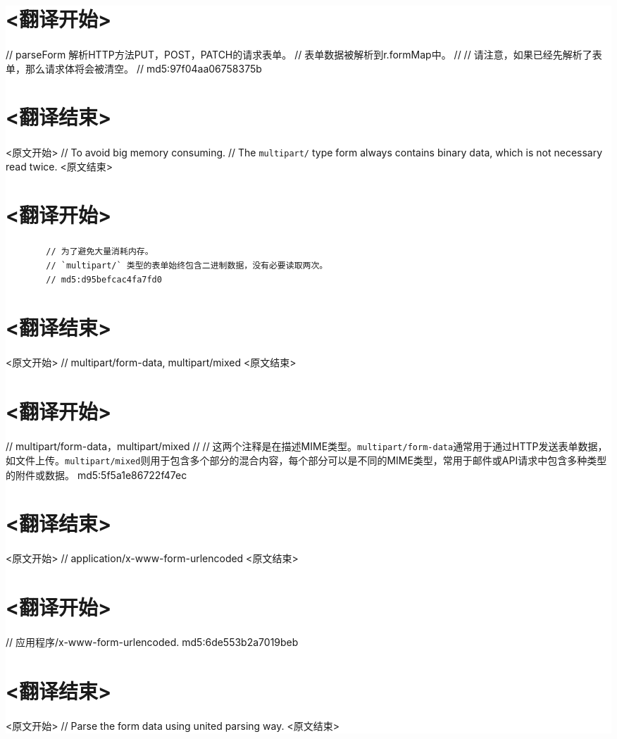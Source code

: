 # <翻译开始>
// parseForm 解析HTTP方法PUT，POST，PATCH的请求表单。
// 表单数据被解析到r.formMap中。
//
// 请注意，如果已经先解析了表单，那么请求体将会被清空。
// md5:97f04aa06758375b
# <翻译结束>


<原文开始>
			// To avoid big memory consuming.
			// The `multipart/` type form always contains binary data, which is not necessary read twice.
<原文结束>

# <翻译开始>
			// 为了避免大量消耗内存。
			// `multipart/` 类型的表单始终包含二进制数据，没有必要读取两次。
			// md5:d95befcac4fa7fd0
# <翻译结束>


<原文开始>
// multipart/form-data, multipart/mixed
<原文结束>

# <翻译开始>
// multipart/form-data，multipart/mixed
// 
// 这两个注释是在描述MIME类型。`multipart/form-data`通常用于通过HTTP发送表单数据，如文件上传。`multipart/mixed`则用于包含多个部分的混合内容，每个部分可以是不同的MIME类型，常用于邮件或API请求中包含多种类型的附件或数据。 md5:5f5a1e86722f47ec
# <翻译结束>


<原文开始>
// application/x-www-form-urlencoded
<原文结束>

# <翻译开始>
// 应用程序/x-www-form-urlencoded. md5:6de553b2a7019beb
# <翻译结束>


<原文开始>
// Parse the form data using united parsing way.
<原文结束>
